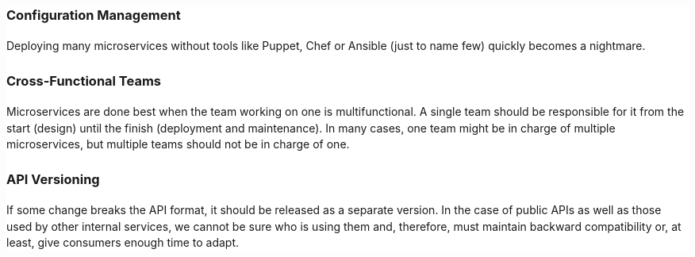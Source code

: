 ### Configuration Management
Deploying many microservices without tools like Puppet, Chef or Ansible (just to name few) quickly becomes a nightmare.

### Cross-Functional Teams
Microservices are done best when the team working on one is multifunctional. A single team should be responsible for it from the start (design) until the finish (deployment and maintenance). In many cases, one team might be in charge of multiple microservices, but multiple teams should not be in charge of one.

### API Versioning
If some change breaks the API format, it should be released as a separate version. In the case of public APIs as well as those used by other internal services, we cannot be sure who is using them and, therefore, must maintain backward compatibility or, at least, give consumers enough time to adapt.
